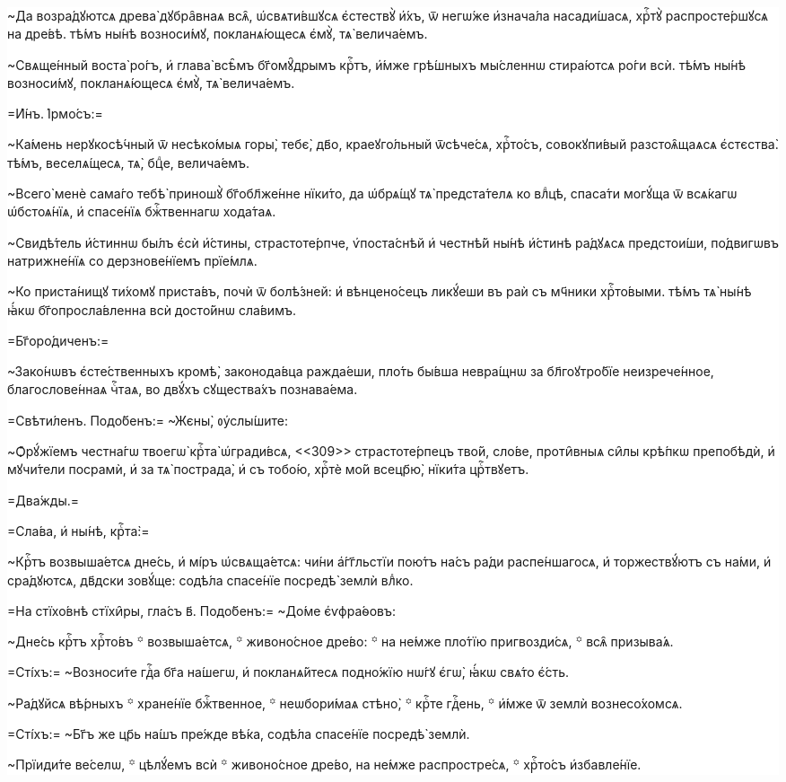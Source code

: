 ~Да возра́дꙋютсѧ древа̀ дꙋбра̑внаѧ всѧ̑, ѡ҆свѧти́вшꙋсѧ є҆стествꙋ̀ и҆́хъ, ѿ
негѡ́же и҆знача́ла насади́шасѧ, хрⷭ҇тꙋ̀ распросте́ршꙋсѧ на дре́вѣ. тѣ́мъ ны́нѣ
возноси́мꙋ, покланѧ́ющесѧ є҆мꙋ̀, тѧ̀ велича́емъ.

~Свѧще́нный воста̀ ро́гъ, и҆ глава̀ всѣ̑мъ бг҃омꙋ̑дрымъ крⷭ҇тъ, и҆́мже
грѣ́шныхъ мы́сленнѡ стира́ютсѧ ро́ги всѝ. тѣ́мъ ны́нѣ возноси́мꙋ, покланѧ́ющесѧ
є҆мꙋ̀, тѧ̀ велича́емъ.

=И҆́нъ. І҆рмо́съ:=

~Ка́мень нерꙋкосѣ́чный ѿ несѣко́мыѧ горы̀, тебє̀, дв҃о, краеꙋго́льный ѿсѣче́сѧ,
хрⷭ҇то́съ, совокꙋпи́вый разстоѧ̑щаѧсѧ є҆стєства̀. тѣ́мъ, веселѧ́щесѧ, тѧ̀, бцⷣе,
велича́емъ.

~Всего̀ менѐ сама́го тебѣ̀ приношꙋ̀ бг҃обл҃же́нне нїки́то, да ѡ҆брѧ́щꙋ тѧ̀
предста́телѧ ко влⷣцѣ, спаса́ти могꙋ́ща ѿ всѧ́кагѡ ѡ҆бстоѧ́нїѧ, и҆ спасе́нїѧ
бжⷭ҇твеннагѡ хода́таѧ.

~Свидѣ́тель и҆́стиннѡ бы́лъ є҆сѝ и҆́стины, страстоте́рпче, ѵ҆поста́снѣй и҆
честнѣ́й ны́нѣ и҆́стинѣ ра́дꙋѧсѧ предстои́ши, по́двигѡвъ натрижне́нїѧ со
дерзнове́нїемъ прїе́млѧ.

~Ко приста́нищꙋ ти́хомꙋ приста́въ, почѝ ѿ болѣ́зней: и҆ вѣнцено́сецъ ликꙋ́еши
въ раѝ съ мч҃ники хрⷭ҇то́выми. тѣ́мъ тѧ̀ ны́нѣ ꙗ҆́кѡ бг҃опросла́вленна всѝ
досто́йнѡ сла́вимъ.

=Бг҃оро́диченъ:=

~Зако́нѡвъ є҆сте́ственныхъ кромѣ̀, законода́вца ражда́еши, пло́ть бы́вша
невра́щнѡ за бл҃гоꙋтро́бїе неизрече́нное, благослове́ннаѧ чⷭ҇таѧ, во двꙋ́хъ
сꙋщества́хъ познава́ема.

=Свѣти́ленъ. Подо́бенъ:= ~Жєны̀, ᲂу҆слы́шите:

~Ѻ҆рꙋ́жїемъ честна́гѡ твоегѡ̀ крⷭ҇та̀ ѡ҆гради́всѧ, <<309>> страстоте́рпецъ
тво́й, сло́ве, проти̑вныѧ си̑лы крѣ́пкѡ препобѣдѝ, и҆ мꙋчи́тели посрамѝ, и҆ за
тѧ̀ пострада̀, и҆ съ тобо́ю, хрⷭ҇тѐ мо́й всецр҃ю̀, нїки́та црⷭ҇твꙋетъ.

=Два́жды.=

=Сла́ва, и҆ ны́нѣ, крⷭ҇та̀:=

~Крⷭ҇тъ возвыша́етсѧ дне́сь, и҆ мі́ръ ѡ҆свѧща́етсѧ: чи́ни а҆́гг҃льстїи пою́тъ
на́съ ра́ди распе́ншагосѧ, и҆ торжествꙋ́ютъ съ на́ми, и҆ сра́дꙋютсѧ, дв҃дски
зовꙋ́ще: содѣ́ла спасе́нїе посредѣ̀ землѝ влⷣко.

=На стїхо́внѣ стїхи̑ры, гла́съ в҃. Подо́бенъ:= ~До́ме є҆ѵфра́ѳовъ:

~Дне́сь крⷭ҇тъ хрⷭ҇то́въ ꙳ возвыша́етсѧ, ꙳ живоно́сное дре́во: ꙳ на не́мже
пло́тїю пригвозди́сѧ, ꙳ всѧ̑ призыва́ѧ.

=Сті́хъ:= ~Возноси́те гдⷭ҇а бг҃а на́шегѡ, и҆ покланѧ́йтесѧ подно́жїю нѡ́гꙋ
є҆гѡ̀, ꙗ҆́кѡ свѧ́то є҆́сть.

~Ра́дꙋйсѧ вѣ́рныхъ ꙳ хране́нїе бжⷭ҇твенное, ꙳ неѡбори́маѧ стѣно̀, ꙳ крⷭ҇те
гдⷭ҇ень, ꙳ и҆́мже ѿ землѝ вознесо́хомсѧ.

=Сті́хъ:= ~Бг҃ъ же цр҃ь на́шъ пре́жде вѣ́ка, содѣ́ла спасе́нїе посредѣ̀ землѝ.

~Прїиди́те ве́селѡ, ꙳ цѣлꙋ́емъ всѝ ꙳ живоно́сное дре́во, на не́мже
распростре́сѧ, ꙳ хрⷭ҇то́съ и҆збавле́нїе.

